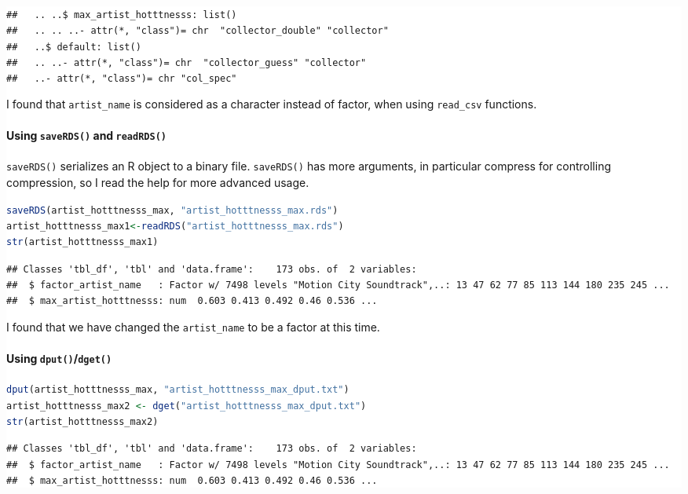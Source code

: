     ##   .. ..$ max_artist_hotttnesss: list()
    ##   .. .. ..- attr(*, "class")= chr  "collector_double" "collector"
    ##   ..$ default: list()
    ##   .. ..- attr(*, "class")= chr  "collector_guess" "collector"
    ##   ..- attr(*, "class")= chr "col_spec"

I found that `artist_name` is considered as a character instead of factor, when using `read_csv` functions.

#### Using `saveRDS()` and `readRDS()`

`saveRDS()` serializes an R object to a binary file. `saveRDS()` has more arguments, in particular compress for controlling compression, so I read the help for more advanced usage.

``` r
saveRDS(artist_hotttnesss_max, "artist_hotttnesss_max.rds")
artist_hotttnesss_max1<-readRDS("artist_hotttnesss_max.rds")
str(artist_hotttnesss_max1)
```

    ## Classes 'tbl_df', 'tbl' and 'data.frame':    173 obs. of  2 variables:
    ##  $ factor_artist_name   : Factor w/ 7498 levels "Motion City Soundtrack",..: 13 47 62 77 85 113 144 180 235 245 ...
    ##  $ max_artist_hotttnesss: num  0.603 0.413 0.492 0.46 0.536 ...

I found that we have changed the `artist_name` to be a factor at this time.

#### Using `dput()`/`dget()`

``` r
dput(artist_hotttnesss_max, "artist_hotttnesss_max_dput.txt")
artist_hotttnesss_max2 <- dget("artist_hotttnesss_max_dput.txt")
str(artist_hotttnesss_max2)
```

    ## Classes 'tbl_df', 'tbl' and 'data.frame':    173 obs. of  2 variables:
    ##  $ factor_artist_name   : Factor w/ 7498 levels "Motion City Soundtrack",..: 13 47 62 77 85 113 144 180 235 245 ...
    ##  $ max_artist_hotttnesss: num  0.603 0.413 0.492 0.46 0.536 ...
